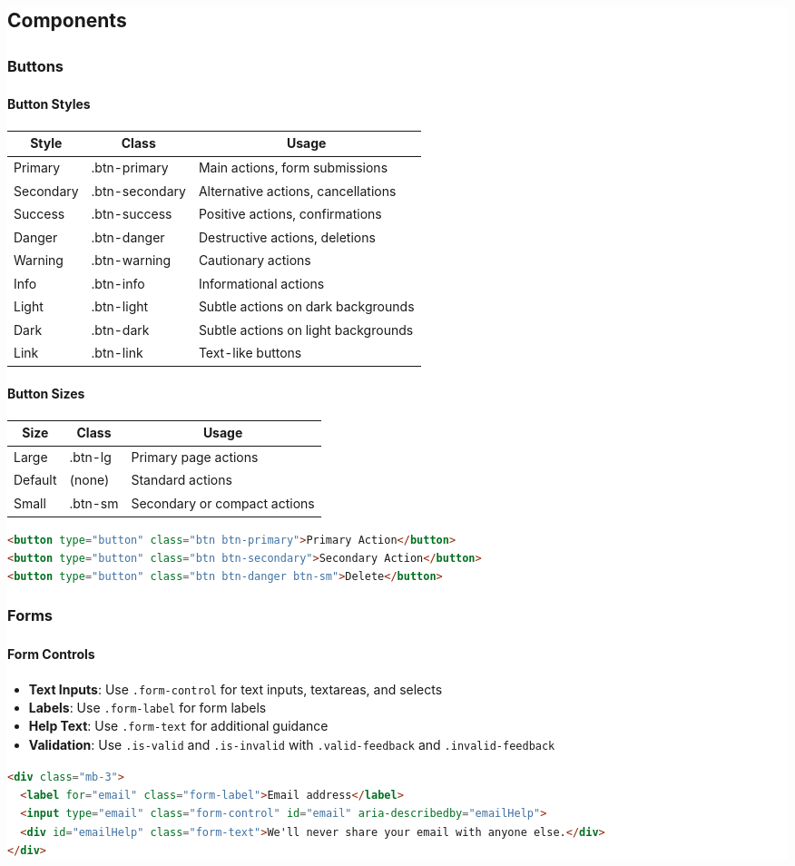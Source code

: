 ## Components

### Buttons

#### Button Styles

| Style | Class | Usage |
|-------|-------|-------|
| Primary | .btn-primary | Main actions, form submissions |
| Secondary | .btn-secondary | Alternative actions, cancellations |
| Success | .btn-success | Positive actions, confirmations |
| Danger | .btn-danger | Destructive actions, deletions |
| Warning | .btn-warning | Cautionary actions |
| Info | .btn-info | Informational actions |
| Light | .btn-light | Subtle actions on dark backgrounds |
| Dark | .btn-dark | Subtle actions on light backgrounds |
| Link | .btn-link | Text-like buttons |

#### Button Sizes

| Size | Class | Usage |
|------|-------|-------|
| Large | .btn-lg | Primary page actions |
| Default | (none) | Standard actions |
| Small | .btn-sm | Secondary or compact actions |

```html
<button type="button" class="btn btn-primary">Primary Action</button>
<button type="button" class="btn btn-secondary">Secondary Action</button>
<button type="button" class="btn btn-danger btn-sm">Delete</button>
```

### Forms

#### Form Controls

- **Text Inputs**: Use `.form-control` for text inputs, textareas, and selects
- **Labels**: Use `.form-label` for form labels
- **Help Text**: Use `.form-text` for additional guidance
- **Validation**: Use `.is-valid` and `.is-invalid` with `.valid-feedback` and `.invalid-feedback`

```html
<div class="mb-3">
  <label for="email" class="form-label">Email address</label>
  <input type="email" class="form-control" id="email" aria-describedby="emailHelp">
  <div id="emailHelp" class="form-text">We'll never share your email with anyone else.</div>
</div>
```
